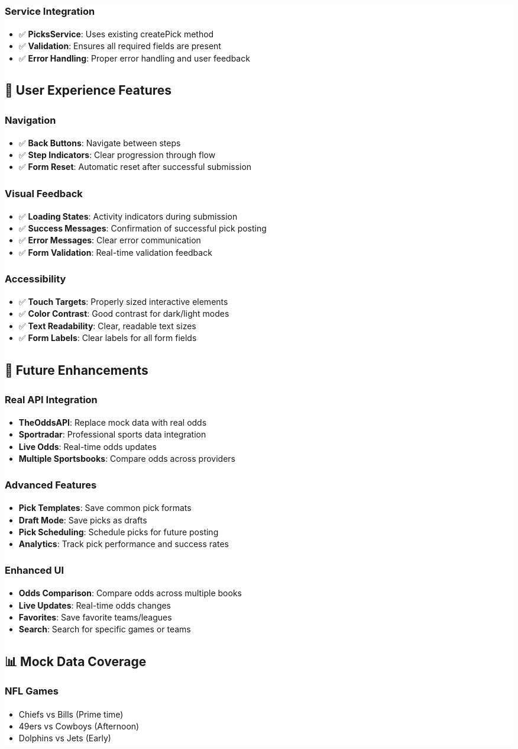 ### **Service Integration**
- ✅ **PicksService**: Uses existing createPick method
- ✅ **Validation**: Ensures all required fields are present
- ✅ **Error Handling**: Proper error handling and user feedback

## 🎯 **User Experience Features**

### **Navigation**
- ✅ **Back Buttons**: Navigate between steps
- ✅ **Step Indicators**: Clear progression through flow
- ✅ **Form Reset**: Automatic reset after successful submission

### **Visual Feedback**
- ✅ **Loading States**: Activity indicators during submission
- ✅ **Success Messages**: Confirmation of successful pick posting
- ✅ **Error Messages**: Clear error communication
- ✅ **Form Validation**: Real-time validation feedback

### **Accessibility**
- ✅ **Touch Targets**: Properly sized interactive elements
- ✅ **Color Contrast**: Good contrast for dark/light modes
- ✅ **Text Readability**: Clear, readable text sizes
- ✅ **Form Labels**: Clear labels for all form fields

## 🚀 **Future Enhancements**

### **Real API Integration**
- **TheOddsAPI**: Replace mock data with real odds
- **Sportradar**: Professional sports data integration
- **Live Odds**: Real-time odds updates
- **Multiple Sportsbooks**: Compare odds across providers

### **Advanced Features**
- **Pick Templates**: Save common pick formats
- **Draft Mode**: Save picks as drafts
- **Pick Scheduling**: Schedule picks for future posting
- **Analytics**: Track pick performance and success rates

### **Enhanced UI**
- **Odds Comparison**: Compare odds across multiple books
- **Live Updates**: Real-time odds changes
- **Favorites**: Save favorite teams/leagues
- **Search**: Search for specific games or teams

## 📊 **Mock Data Coverage**

### **NFL Games**
- Chiefs vs Bills (Prime time)
- 49ers vs Cowboys (Afternoon)
- Dolphins vs Jets (Early)
